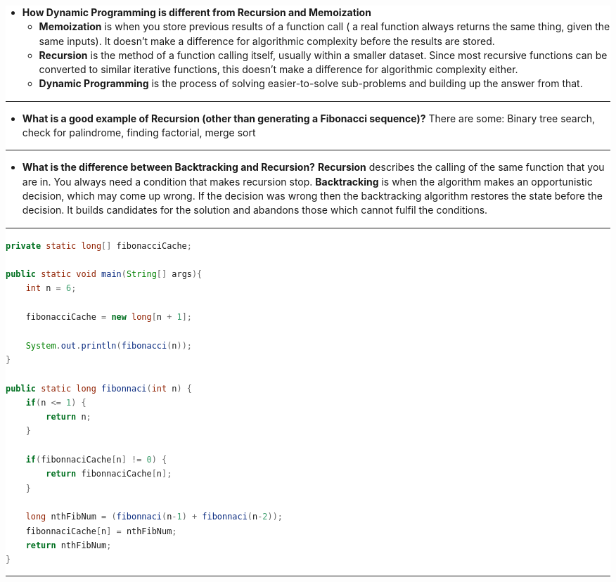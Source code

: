 - **How Dynamic Programming is different from Recursion and Memoization**
  - **Memoization** is when you store previous results of a function call ( a real function always returns the same thing, given the same inputs). It doesn’t make a difference for algorithmic complexity before the results are stored.
  - **Recursion** is the method of a function calling itself, usually within a smaller dataset. Since most recursive functions can be converted to similar iterative functions, this doesn’t make a difference for algorithmic complexity either.
  - **Dynamic Programming** is the process of solving easier-to-solve sub-problems and building up the answer from that.

---

- **What is a good example of Recursion (other than generating a Fibonacci sequence)?**
  There are some:
  Binary tree search, check for palindrome, finding factorial, merge sort

---

- **What is the difference between Backtracking and Recursion?**
  **Recursion** describes the calling of the same function that you are in. You always need a condition that makes recursion stop.
  **Backtracking** is when the algorithm makes an opportunistic decision, which may come up wrong. If the decision was wrong then the backtracking algorithm restores the state before the decision. It builds candidates for the solution and abandons those which cannot fulfil the conditions.

---

```java
private static long[] fibonacciCache;

public static void main(String[] args){
	int n = 6;

	fibonacciCache = new long[n + 1];

	System.out.println(fibonacci(n));
}

public static long fibonnaci(int n) {
	if(n <= 1) {
		return n;
	}

	if(fibonnaciCache[n] != 0) {
		return fibonnaciCache[n];
	}

	long nthFibNum = (fibonnaci(n-1) + fibonnaci(n-2));
	fibonnaciCache[n] = nthFibNum;
	return nthFibNum;
}
```

---
